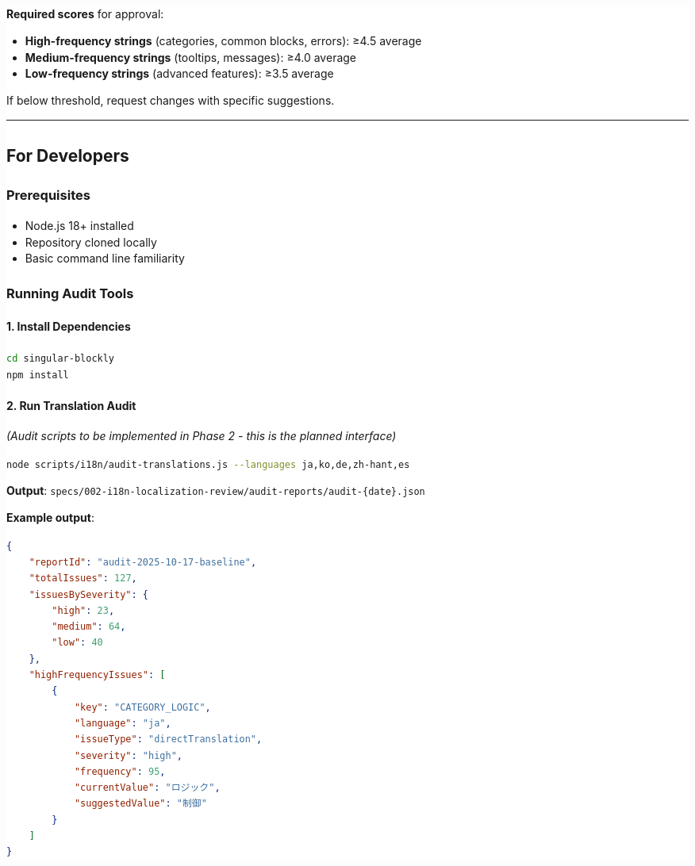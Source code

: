 **Required scores** for approval:

-   **High-frequency strings** (categories, common blocks, errors): ≥4.5 average
-   **Medium-frequency strings** (tooltips, messages): ≥4.0 average
-   **Low-frequency strings** (advanced features): ≥3.5 average

If below threshold, request changes with specific suggestions.

---

## For Developers

### Prerequisites

-   Node.js 18+ installed
-   Repository cloned locally
-   Basic command line familiarity

### Running Audit Tools

#### 1. Install Dependencies

```bash
cd singular-blockly
npm install
```

#### 2. Run Translation Audit

_(Audit scripts to be implemented in Phase 2 - this is the planned interface)_

```bash
node scripts/i18n/audit-translations.js --languages ja,ko,de,zh-hant,es
```

**Output**: `specs/002-i18n-localization-review/audit-reports/audit-{date}.json`

**Example output**:

```json
{
	"reportId": "audit-2025-10-17-baseline",
	"totalIssues": 127,
	"issuesBySeverity": {
		"high": 23,
		"medium": 64,
		"low": 40
	},
	"highFrequencyIssues": [
		{
			"key": "CATEGORY_LOGIC",
			"language": "ja",
			"issueType": "directTranslation",
			"severity": "high",
			"frequency": 95,
			"currentValue": "ロジック",
			"suggestedValue": "制御"
		}
	]
}
```
